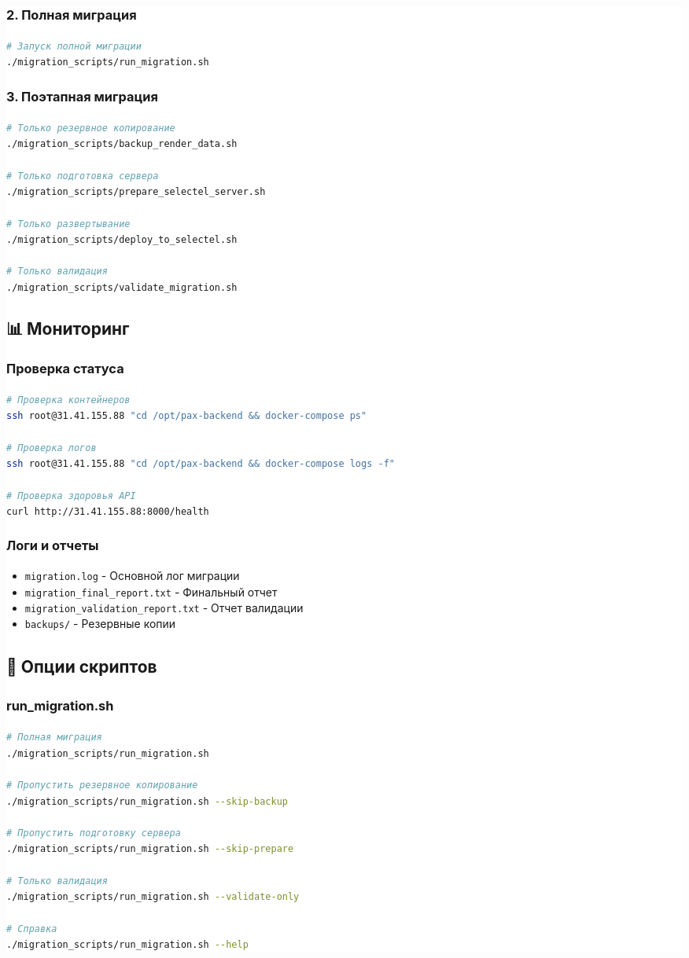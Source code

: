 ### 2. Полная миграция

```bash
# Запуск полной миграции
./migration_scripts/run_migration.sh
```

### 3. Поэтапная миграция

```bash
# Только резервное копирование
./migration_scripts/backup_render_data.sh

# Только подготовка сервера
./migration_scripts/prepare_selectel_server.sh

# Только развертывание
./migration_scripts/deploy_to_selectel.sh

# Только валидация
./migration_scripts/validate_migration.sh
```

## 📊 Мониторинг

### Проверка статуса

```bash
# Проверка контейнеров
ssh root@31.41.155.88 "cd /opt/pax-backend && docker-compose ps"

# Проверка логов
ssh root@31.41.155.88 "cd /opt/pax-backend && docker-compose logs -f"

# Проверка здоровья API
curl http://31.41.155.88:8000/health
```

### Логи и отчеты

- `migration.log` - Основной лог миграции
- `migration_final_report.txt` - Финальный отчет
- `migration_validation_report.txt` - Отчет валидации
- `backups/` - Резервные копии

## 🔧 Опции скриптов

### run_migration.sh

```bash
# Полная миграция
./migration_scripts/run_migration.sh

# Пропустить резервное копирование
./migration_scripts/run_migration.sh --skip-backup

# Пропустить подготовку сервера
./migration_scripts/run_migration.sh --skip-prepare

# Только валидация
./migration_scripts/run_migration.sh --validate-only

# Справка
./migration_scripts/run_migration.sh --help
```